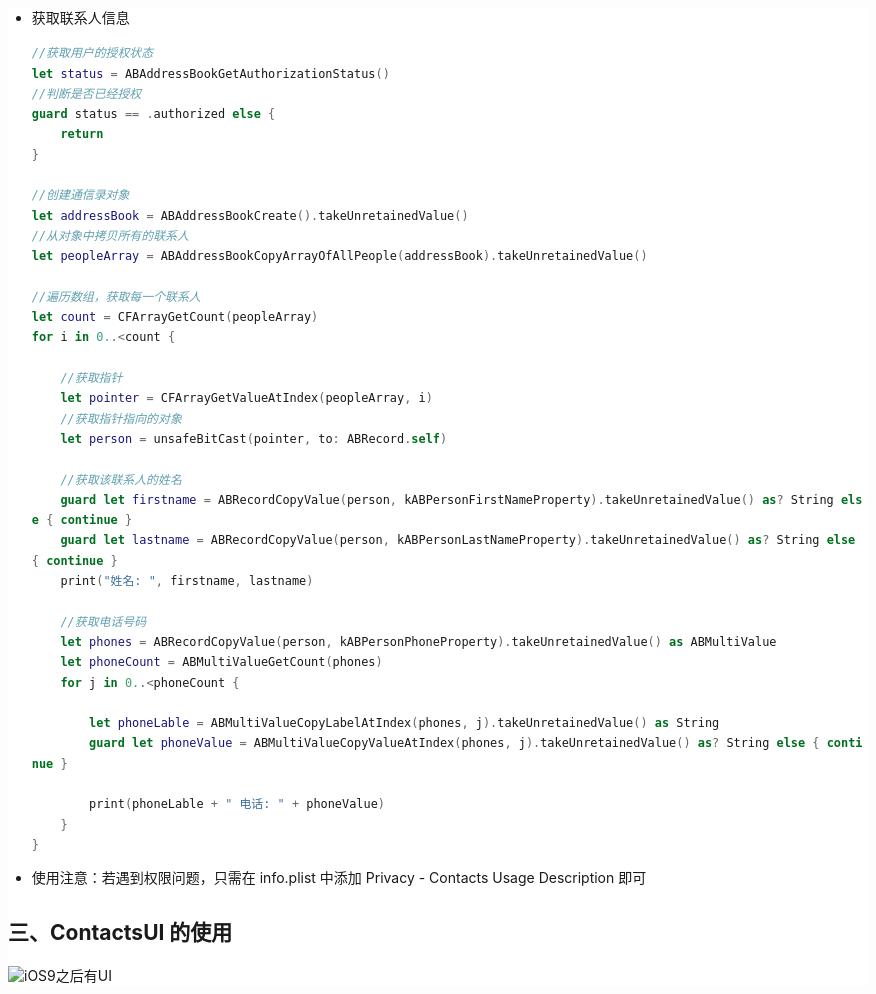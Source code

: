 - 获取联系人信息

  ```swift
  //获取用户的授权状态
  let status = ABAddressBookGetAuthorizationStatus()
  //判断是否已经授权
  guard status == .authorized else {
      return
  }
          
  //创建通信录对象
  let addressBook = ABAddressBookCreate().takeUnretainedValue()
  //从对象中拷贝所有的联系人
  let peopleArray = ABAddressBookCopyArrayOfAllPeople(addressBook).takeUnretainedValue()
          
  //遍历数组，获取每一个联系人
  let count = CFArrayGetCount(peopleArray)
  for i in 0..<count {
              
      //获取指针
      let pointer = CFArrayGetValueAtIndex(peopleArray, i)
      //获取指针指向的对象
      let person = unsafeBitCast(pointer, to: ABRecord.self)
              
      //获取该联系人的姓名
      guard let firstname = ABRecordCopyValue(person, kABPersonFirstNameProperty).takeUnretainedValue() as? String else { continue }
      guard let lastname = ABRecordCopyValue(person, kABPersonLastNameProperty).takeUnretainedValue() as? String else { continue }
      print("姓名: ", firstname, lastname)
              
      //获取电话号码
      let phones = ABRecordCopyValue(person, kABPersonPhoneProperty).takeUnretainedValue() as ABMultiValue
      let phoneCount = ABMultiValueGetCount(phones)
      for j in 0..<phoneCount {
                  
          let phoneLable = ABMultiValueCopyLabelAtIndex(phones, j).takeUnretainedValue() as String
          guard let phoneValue = ABMultiValueCopyValueAtIndex(phones, j).takeUnretainedValue() as? String else { continue }
                  
          print(phoneLable + " 电话: " + phoneValue)
      }
  }
  ```

- 使用注意：若遇到权限问题，只需在 info.plist 中添加 Privacy - Contacts Usage Description 即可

## 三、ContactsUI 的使用

![iOS9之后有UI](http://upload-images.jianshu.io/upload_images/2997426-3a8cf327c0870ba9.gif?imageMogr2/auto-orient/strip)
